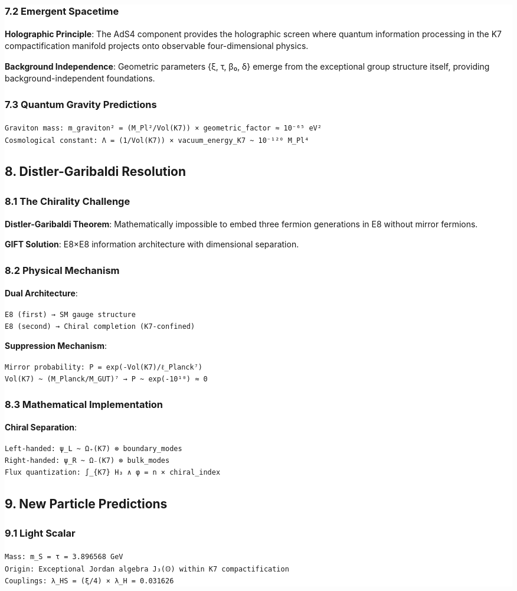 ### 7.2 Emergent Spacetime

**Holographic Principle**: The AdS4 component provides the holographic screen where quantum information processing in the K7 compactification manifold projects onto observable four-dimensional physics.

**Background Independence**: Geometric parameters {ξ, τ, β₀, δ} emerge from the exceptional group structure itself, providing background-independent foundations.

### 7.3 Quantum Gravity Predictions

```
Graviton mass: m_graviton² = (M_Pl²/Vol(K7)) × geometric_factor ≈ 10⁻⁶⁵ eV²
Cosmological constant: Λ = (1/Vol(K7)) × vacuum_energy_K7 ~ 10⁻¹²⁰ M_Pl⁴
```

## 8. Distler-Garibaldi Resolution

### 8.1 The Chirality Challenge

**Distler-Garibaldi Theorem**: Mathematically impossible to embed three fermion generations in E8 without mirror fermions.

**GIFT Solution**: E8×E8 information architecture with dimensional separation.

### 8.2 Physical Mechanism

**Dual Architecture**:
```
E8 (first) → SM gauge structure  
E8 (second) → Chiral completion (K7-confined)
```

**Suppression Mechanism**:  
```
Mirror probability: P = exp(-Vol(K7)/ℓ_Planck⁷)
Vol(K7) ~ (M_Planck/M_GUT)⁷ → P ~ exp(-10¹⁰) ≈ 0
```

### 8.3 Mathematical Implementation

**Chiral Separation**:
```
Left-handed: ψ_L ~ Ω₊(K7) ⊗ boundary_modes
Right-handed: ψ_R ~ Ω₋(K7) ⊗ bulk_modes  
Flux quantization: ∫_{K7} H₃ ∧ φ = n × chiral_index
```

## 9. New Particle Predictions

### 9.1 Light Scalar

```
Mass: m_S = τ = 3.896568 GeV
Origin: Exceptional Jordan algebra J₃(𝕆) within K7 compactification
Couplings: λ_HS = (ξ/4) × λ_H = 0.031626
```
